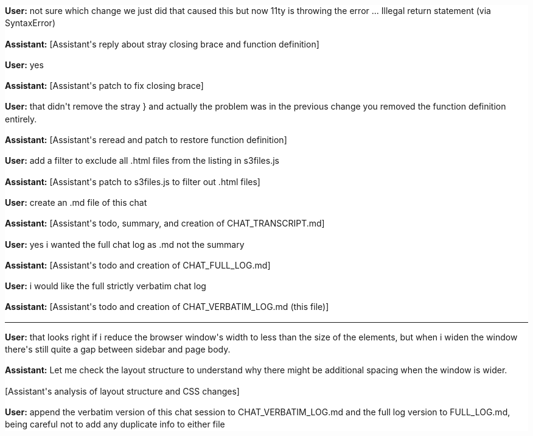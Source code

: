 **User:**
not sure which change we just did that caused this but now 11ty is throwing the error ... Illegal return statement (via SyntaxError)

**Assistant:**
[Assistant's reply about stray closing brace and function definition]

**User:**
yes

**Assistant:**
[Assistant's patch to fix closing brace]

**User:**
that didn't remove the stray } and actually the problem was in the previous change you removed the function definition entirely.

**Assistant:**
[Assistant's reread and patch to restore function definition]

**User:**
add a filter to exclude all .html files from the listing in s3files.js

**Assistant:**
[Assistant's patch to s3files.js to filter out .html files]

**User:**
create an .md file of this chat

**Assistant:**
[Assistant's todo, summary, and creation of CHAT_TRANSCRIPT.md]

**User:**
yes i wanted the full chat log as .md not the summary

**Assistant:**
[Assistant's todo and creation of CHAT_FULL_LOG.md]

**User:**
i would like the full strictly verbatim chat log

**Assistant:**
[Assistant's todo and creation of CHAT_VERBATIM_LOG.md (this file)]

---

**User:**
that looks right if i reduce the browser window's width to less than the size of the elements, but when i widen the window there's still quite a gap between sidebar and page body.

**Assistant:**
Let me check the layout structure to understand why there might be additional spacing when the window is wider.

[Assistant's analysis of layout structure and CSS changes]

**User:**
append the verbatim version of this chat session to CHAT_VERBATIM_LOG.md and the full log version to FULL_LOG.md, being careful not to add any duplicate info to either file
